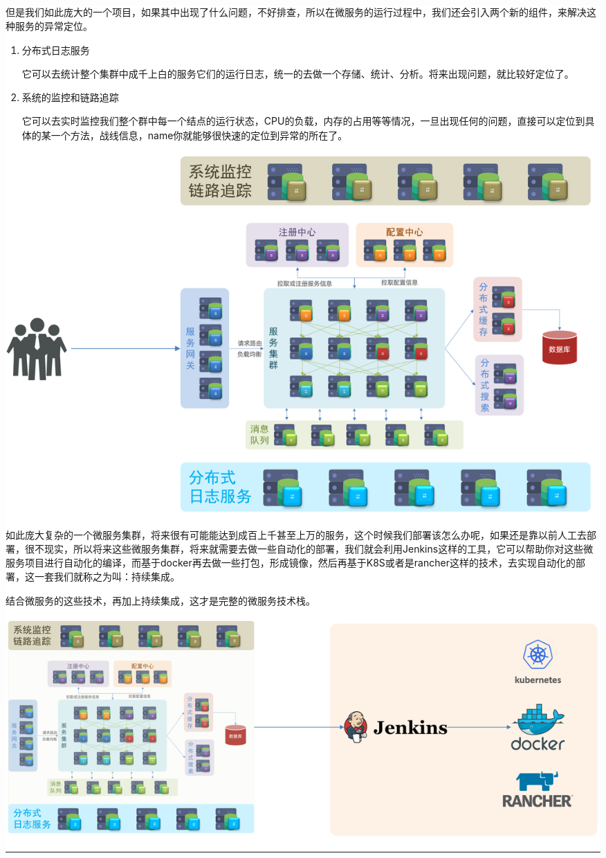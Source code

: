 但是我们如此庞大的一个项目，如果其中出现了什么问题，不好排查，所以在微服务的运行过程中，我们还会引入两个新的组件，来解决这种服务的异常定位。

1. 分布式日志服务

   它可以去统计整个集群中成千上白的服务它们的运行日志，统一的去做一个存储、统计、分析。将来出现问题，就比较好定位了。

2. 系统的监控和链路追踪

   它可以去实时监控我们整个群中每一个结点的运行状态，CPU的负载，内存的占用等等情况，一旦出现任何的问题，直接可以定位到具体的某一个方法，战线信息，name你就能够很快速的定位到异常的所在了。

![image-20240313133851086](assets/image-20240313133851086.png)

如此庞大复杂的一个微服务集群，将来很有可能能达到成百上千甚至上万的服务，这个时候我们部署该怎么办呢，如果还是靠以前人工去部署，很不现实，所以将来这些微服务集群，将来就需要去做一些自动化的部署，我们就会利用Jenkins这样的工具，它可以帮助你对这些微服务项目进行自动化的编译，而基于docker再去做一些打包，形成镜像，然后再基于K8S或者是rancher这样的技术，去实现自动化的部署，这一套我们就称之为叫：持续集成。

结合微服务的这些技术，再加上持续集成，这才是完整的微服务技术栈。

![image-20240313134518371](assets/image-20240313134518371.png)

---